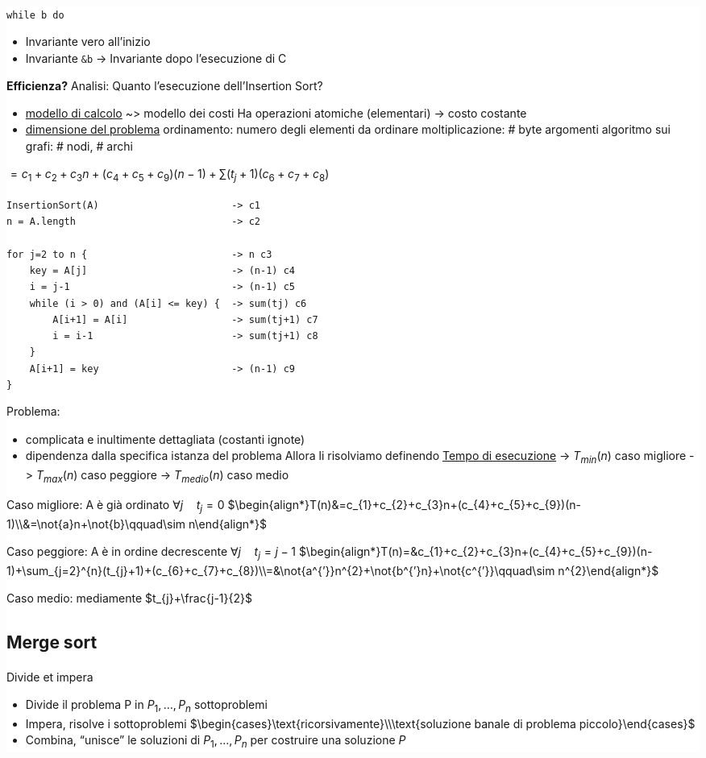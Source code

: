 `while b do`
- Invariante vero all’inizio
- Invariante `&b` -> Invariante dopo l’esecuzione di C

**Efficienza?** 
Analisi: Quanto l’esecuzione dell’Insertion Sort?
- <u>modello di calcolo</u> ~> modello dei costi
	Ha operazioni atomiche (elementari) 
	-> costo costante
- <u>dimensione del problema</u>
	ordinamento: numero degli elementi da ordinare
	moltiplicazione: # byte argomenti
	algoritmo sui grafi: # nodi, # archi

$=c_{1}+c_{2}+c_{3}n+(c_4+c_5+c_{9})(n-1)+\sum(t_{j}+1)(c_{6}+c_{7}+c_{8})$
```
InsertionSort(A)                       -> c1
n = A.length                           -> c2

for j=2 to n {                         -> n c3
    key = A[j]                         -> (n-1) c4
    i = j-1                            -> (n-1) c5
    while (i > 0) and (A[i] <= key) {  -> sum(tj) c6
        A[i+1] = A[i]                  -> sum(tj+1) c7
        i = i-1                        -> sum(tj+1) c8
    }
    A[i+1] = key                       -> (n-1) c9
}
```
Problema: 
- complicata e inultimente dettagliata (costanti ignote)
- dipendenza dalla specifica istanza del problema
Allora li risolviamo definendo
<u>Tempo di esecuzione</u>
-> $T_{min}(n)$   caso migliore 
-> $T_{max}(n)$   caso peggiore 
-> $T_{medio}(n)$ caso medio

Caso migliore:
A è già ordinato $\forall j\quad t_{j}=0$
$\begin{align*}T(n)&=c_{1}+c_{2}+c_{3}n+(c_{4}+c_{5}+c_{9})(n-1)\\&=\not{a}n+\not{b}\qquad\sim n\end{align*}$

Caso peggiore:
A è in ordine decrescente $\forall j\quad t_{j}=j-1$
$\begin{align*}T(n)=&c_{1}+c_{2}+c_{3}n+(c_{4}+c_{5}+c_{9})(n-1)+\sum_{j=2}^{n}(t_{j}+1)+(c_{6}+c_{7}+c_{8})\\=&\not{a^{’}}n^{2}+\not{b^{’}n}+\not{c^{’}}\qquad\sim n^{2}\end{align*}$

Caso medio:
mediamente $t_{j}+\frac{j-1}{2}$

## Merge sort

Divide et impera
- Divide il problema P in $P_{1},…,P_{n}$ sottoproblemi
- Impera, risolve i sottoproblemi $\begin{cases}\text{ricorsivamente}\\\text{soluzione banale di problema piccolo}\end{cases}$
- Combina, “unisce” le soluzioni di $P_{1},…,P_{n}$ per costruire una soluzione $P$
